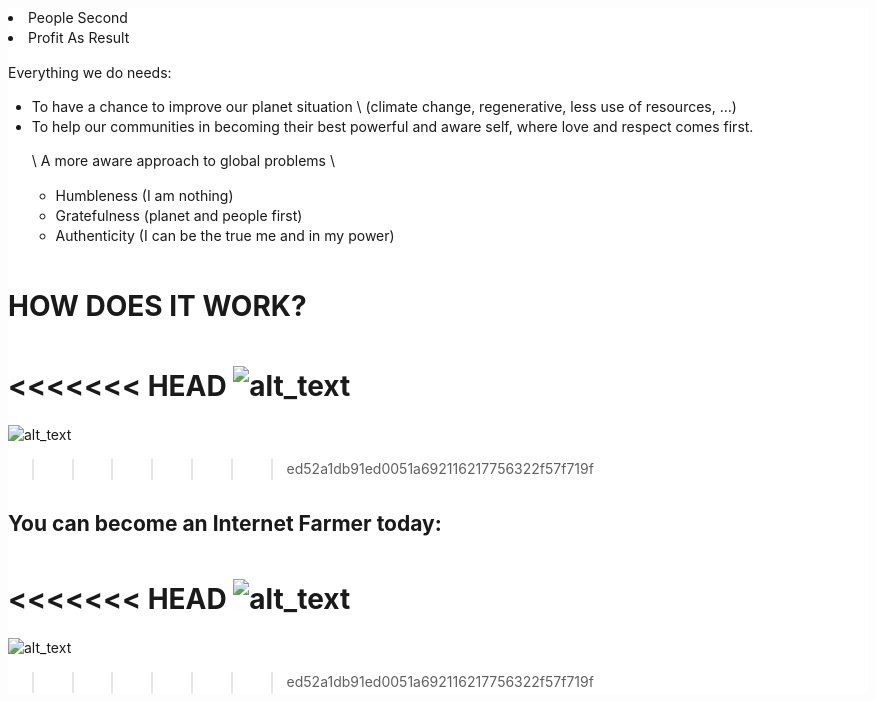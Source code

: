 <li>People Second

<li>Profit As Result

<p>
Everything we do needs:
<ul>

<li>To have a chance to improve our planet situation \
(climate change, regenerative, less use of resources, …)

<li>To help our communities in becoming their best powerful and aware self, where love and respect comes first.

<p>
 \
A more aware approach to global problems \

<ul>

<li>Humbleness (I am nothing)

<li>Gratefulness (planet and people first)

<li>Authenticity (I can be the true me and in my power)
</li>
</ul>
</li>
</ul>
</li>
</ul>
   </td>
  </tr>
</table>



# HOW DOES IT WORK?


<<<<<<< HEAD
![alt_text](img/centralized_servers_solution.png "image_tooltip")
=======
![alt_text](../img/image11.png "image_tooltip")
>>>>>>> ed52a1db91ed0051a692116217756322f57f719f



## You can become an Internet Farmer today:


<<<<<<< HEAD
![alt_text](img/node_guide.png "image_tooltip")
=======
![alt_text](../img/image12.png "image_tooltip")
>>>>>>> ed52a1db91ed0051a692116217756322f57f719f
